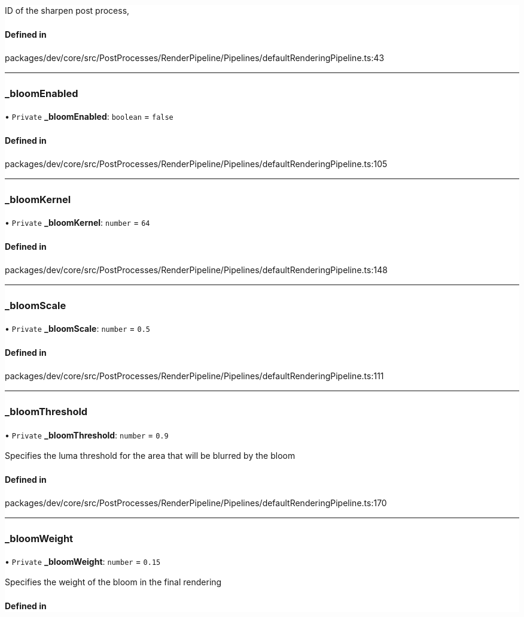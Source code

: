 ID of the sharpen post process,

#### Defined in

packages/dev/core/src/PostProcesses/RenderPipeline/Pipelines/defaultRenderingPipeline.ts:43

___

### \_bloomEnabled

• `Private` **\_bloomEnabled**: `boolean` = `false`

#### Defined in

packages/dev/core/src/PostProcesses/RenderPipeline/Pipelines/defaultRenderingPipeline.ts:105

___

### \_bloomKernel

• `Private` **\_bloomKernel**: `number` = `64`

#### Defined in

packages/dev/core/src/PostProcesses/RenderPipeline/Pipelines/defaultRenderingPipeline.ts:148

___

### \_bloomScale

• `Private` **\_bloomScale**: `number` = `0.5`

#### Defined in

packages/dev/core/src/PostProcesses/RenderPipeline/Pipelines/defaultRenderingPipeline.ts:111

___

### \_bloomThreshold

• `Private` **\_bloomThreshold**: `number` = `0.9`

Specifies the luma threshold for the area that will be blurred by the bloom

#### Defined in

packages/dev/core/src/PostProcesses/RenderPipeline/Pipelines/defaultRenderingPipeline.ts:170

___

### \_bloomWeight

• `Private` **\_bloomWeight**: `number` = `0.15`

Specifies the weight of the bloom in the final rendering

#### Defined in
